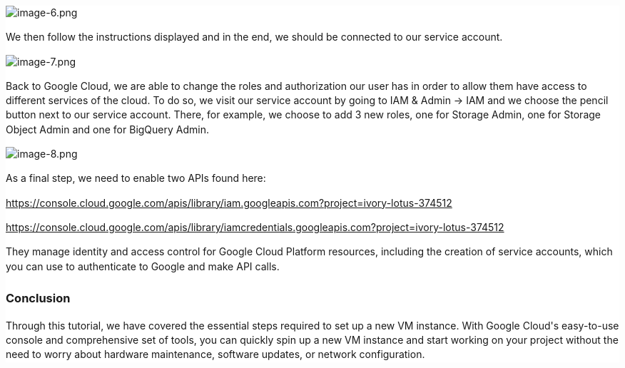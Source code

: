 ![image-6.png](attachment:image-6.png)

We then follow the instructions displayed and in the end, we should be connected to our service account.

![image-7.png](attachment:image-7.png)

Back to Google Cloud, we are able to change the roles and authorization our user has in order to allow them have access to different services of the cloud. To do so, we visit our service account by going to IAM & Admin -> ΙΑΜ and we choose the pencil button next to our service account. There, for example, we choose to add 3 new roles, one for Storage Admin, one for Storage Object Admin and one for BigQuery Admin. 

![image-8.png](attachment:image-8.png)

As a final step, we need to enable two APIs found here:

https://console.cloud.google.com/apis/library/iam.googleapis.com?project=ivory-lotus-374512

https://console.cloud.google.com/apis/library/iamcredentials.googleapis.com?project=ivory-lotus-374512

They manage identity and access control for Google Cloud Platform resources, including the creation of service accounts, which you can use to authenticate to Google and make API calls.


### Conclusion

Through this tutorial, we have covered the essential steps required to set up a new VM instance. With Google Cloud's easy-to-use console and comprehensive set of tools, you can quickly spin up a new VM instance and start working on your project without the need to worry about hardware maintenance, software updates, or network configuration.
